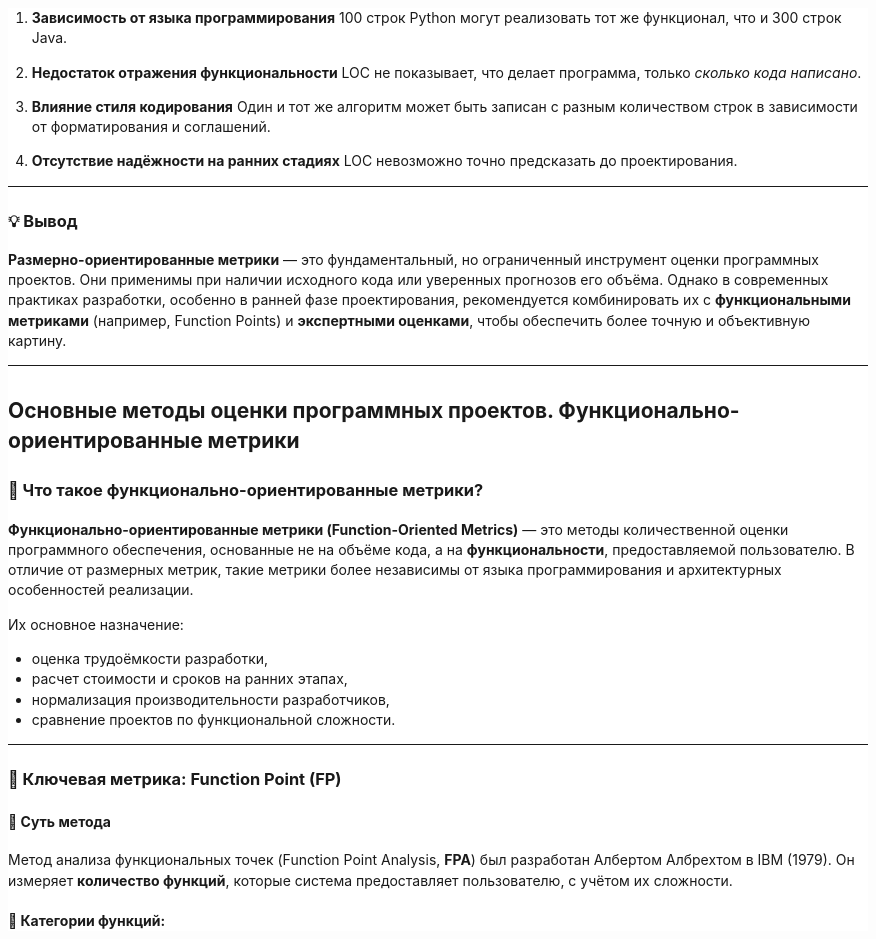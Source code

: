 1. **Зависимость от языка программирования**
   100 строк Python могут реализовать тот же функционал, что и 300 строк Java.

2. **Недостаток отражения функциональности**
   LOC не показывает, что делает программа, только *сколько кода написано*.

3. **Влияние стиля кодирования**
   Один и тот же алгоритм может быть записан с разным количеством строк в зависимости от форматирования и соглашений.

4. **Отсутствие надёжности на ранних стадиях**
   LOC невозможно точно предсказать до проектирования.

---

### 💡 Вывод

**Размерно-ориентированные метрики** — это фундаментальный, но ограниченный инструмент оценки программных проектов. Они применимы при наличии исходного кода или уверенных прогнозов его объёма. Однако в современных практиках разработки, особенно в ранней фазе проектирования, рекомендуется комбинировать их с **функциональными метриками** (например, Function Points) и **экспертными оценками**, чтобы обеспечить более точную и объективную картину.

---

## <a name="основные-методы-оценки-программных-проектов-функционально-ориентированные-метрики"></a>Основные методы оценки программных проектов. Функционально-ориентированные метрики

### 📌 Что такое функционально-ориентированные метрики?

**Функционально-ориентированные метрики (Function-Oriented Metrics)** — это методы количественной оценки программного обеспечения, основанные не на объёме кода, а на **функциональности**, предоставляемой пользователю. В отличие от размерных метрик, такие метрики более независимы от языка программирования и архитектурных особенностей реализации.

Их основное назначение:

* оценка трудоёмкости разработки,
* расчет стоимости и сроков на ранних этапах,
* нормализация производительности разработчиков,
* сравнение проектов по функциональной сложности.

---

### 🧮 Ключевая метрика: Function Point (FP)

#### 🔹 Суть метода

Метод анализа функциональных точек (Function Point Analysis, **FPA**) был разработан Албертом Албрехтом в IBM (1979). Он измеряет **количество функций**, которые система предоставляет пользователю, с учётом их сложности.

#### 🔹 Категории функций:
